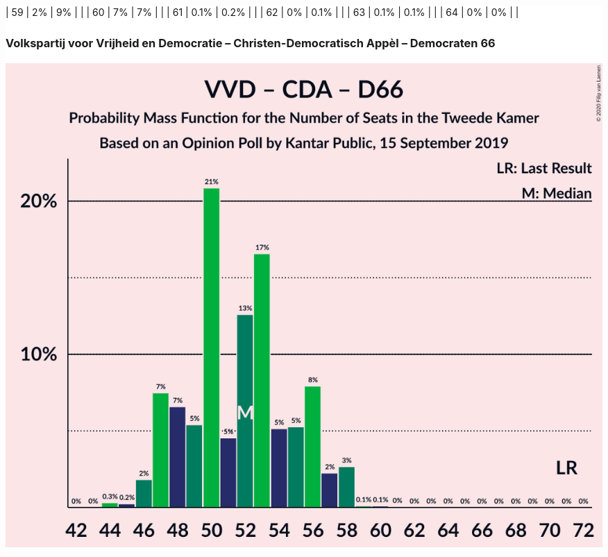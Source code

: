 | 59 | 2% | 9% |  |
| 60 | 7% | 7% |  |
| 61 | 0.1% | 0.2% |  |
| 62 | 0% | 0.1% |  |
| 63 | 0.1% | 0.1% |  |
| 64 | 0% | 0% |  |

### Volkspartij voor Vrijheid en Democratie – Christen-Democratisch Appèl – Democraten 66

![Graph with seats probability mass function not yet produced](2019-09-15-KantarPublic-coalitions-seats-pmf-vvd–cda–d66.png "Seats Probability Mass Function")
